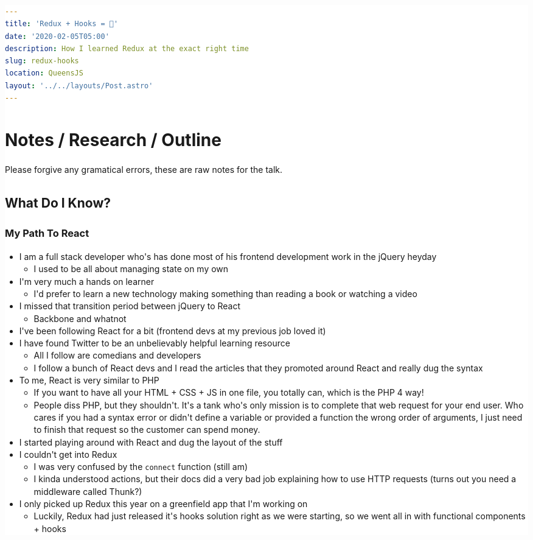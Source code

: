 ```yaml
---
title: 'Redux + Hooks = 🤤'
date: '2020-02-05T05:00'
description: How I learned Redux at the exact right time
slug: redux-hooks
location: QueensJS
layout: '../../layouts/Post.astro'
---
```


<ResponsiveIFrame
	src="https://docs.google.com/presentation/d/e/2PACX-1vRtaPvro6rZuE6fu8csqAZ5HQIiUW9Hd-LxuSMOfCt1nOTZzp88GxYRakwHRaqv-rvvwk34lSSkAPqX/embed?start=false&loop=false&delayms=3000"
	frameBorder="0"
	width="960"
	height="569"
	allowFullScreen={true}
/>

# Notes / Research / Outline

Please forgive any gramatical errors, these are raw notes for the talk.

## What Do I Know?

### My Path To React

- I am a full stack developer who's has done most of his frontend development work in the jQuery heyday
  - I used to be all about managing state on my own
- I'm very much a hands on learner
  - I'd prefer to learn a new technology making something than reading a book or watching a video
- I missed that transition period between jQuery to React
  - Backbone and whatnot
- I've been following React for a bit (frontend devs at my previous job loved it)
- I have found Twitter to be an unbelievably helpful learning resource
  - All I follow are comedians and developers
  - I follow a bunch of React devs and I read the articles that they promoted around React and really dug the syntax
- To me, React is very similar to PHP
  - If you want to have all your HTML + CSS + JS in one file, you totally can, which is the PHP 4 way!
  - People diss PHP, but they shouldn't. It's a tank who's only mission is to complete that web request for your end user. Who cares if you had a syntax error or didn't define a variable or provided a function the wrong order of arguments, I just need to finish that request so the customer can spend money.
- I started playing around with React and dug the layout of the stuff
- I couldn't get into Redux
  - I was very confused by the `connect` function (still am)
  - I kinda understood actions, but their docs did a very bad job explaining how to use HTTP requests (turns out you need a middleware called Thunk?)
- I only picked up Redux this year on a greenfield app that I'm working on
  - Luckily, Redux had just released it's hooks solution right as we were starting, so we went all in with functional components + hooks
